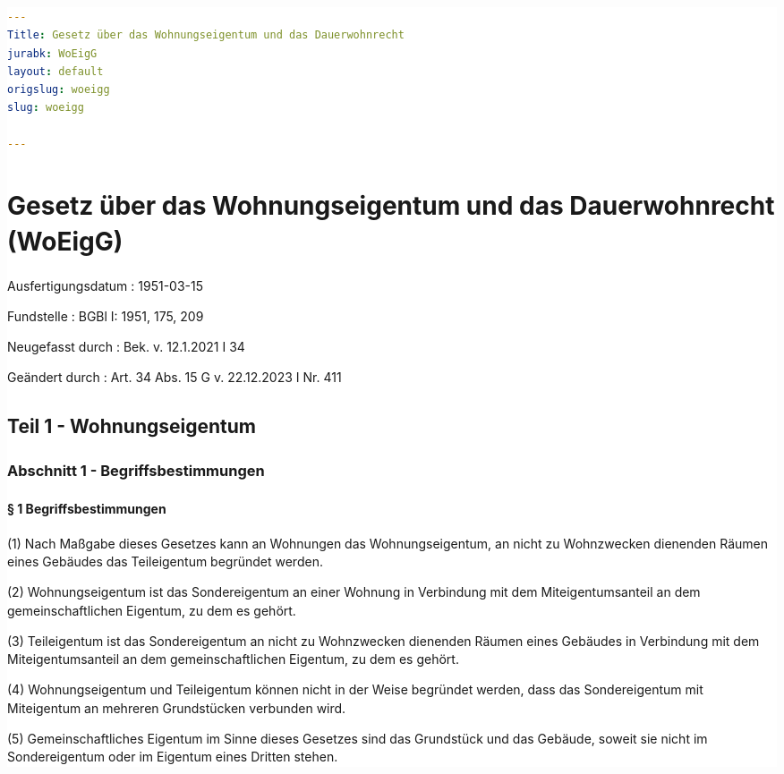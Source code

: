 ```yaml
---
Title: Gesetz über das Wohnungseigentum und das Dauerwohnrecht
jurabk: WoEigG
layout: default
origslug: woeigg
slug: woeigg

---
```


# Gesetz über das Wohnungseigentum und das Dauerwohnrecht (WoEigG)

Ausfertigungsdatum
:   1951-03-15

Fundstelle
:   BGBl I: 1951, 175, 209

Neugefasst durch
:   Bek. v. 12.1.2021 I 34

Geändert durch
:   Art. 34 Abs. 15 G v. 22.12.2023 I Nr. 411


## Teil 1 - Wohnungseigentum



### Abschnitt 1 - Begriffsbestimmungen



#### § 1 Begriffsbestimmungen

(1) Nach Maßgabe dieses Gesetzes kann an Wohnungen das
Wohnungseigentum, an nicht zu Wohnzwecken dienenden Räumen eines
Gebäudes das Teileigentum begründet werden.

(2) Wohnungseigentum ist das Sondereigentum an einer Wohnung in
Verbindung mit dem Miteigentumsanteil an dem gemeinschaftlichen
Eigentum, zu dem es gehört.

(3) Teileigentum ist das Sondereigentum an nicht zu Wohnzwecken
dienenden Räumen eines Gebäudes in Verbindung mit dem
Miteigentumsanteil an dem gemeinschaftlichen Eigentum, zu dem es
gehört.

(4) Wohnungseigentum und Teileigentum können nicht in der Weise
begründet werden, dass das Sondereigentum mit Miteigentum an mehreren
Grundstücken verbunden wird.

(5) Gemeinschaftliches Eigentum im Sinne dieses Gesetzes sind das
Grundstück und das Gebäude, soweit sie nicht im Sondereigentum oder im
Eigentum eines Dritten stehen.
